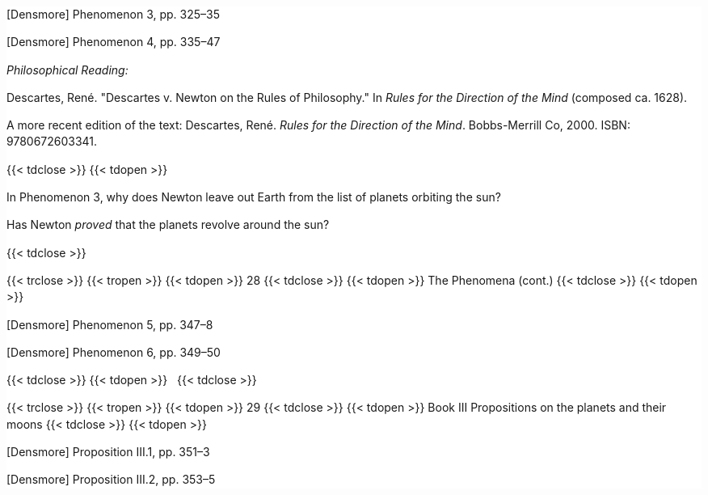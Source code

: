
\[Densmore\] Phenomenon 3, pp. 325–35

\[Densmore\] Phenomenon 4, pp. 335–47

_Philosophical Reading:_

Descartes, René. "Descartes v. Newton on the Rules of Philosophy." In _Rules for the Direction of the Mind_ (composed ca. 1628).

A more recent edition of the text: Descartes, René. _Rules for the Direction of the Mind_. Bobbs-Merrill Co, 2000. ISBN: 9780672603341.


{{< tdclose >}}
{{< tdopen >}}


In Phenomenon 3, why does Newton leave out Earth from the list of planets orbiting the sun?

Has Newton _proved_ that the planets revolve around the sun?


{{< tdclose >}}

{{< trclose >}}
{{< tropen >}}
{{< tdopen >}}
28
{{< tdclose >}}
{{< tdopen >}}
The Phenomena (cont.)
{{< tdclose >}}
{{< tdopen >}}


\[Densmore\] Phenomenon 5, pp. 347–8

\[Densmore\] Phenomenon 6, pp. 349–50


{{< tdclose >}}
{{< tdopen >}}
 
{{< tdclose >}}

{{< trclose >}}
{{< tropen >}}
{{< tdopen >}}
29
{{< tdclose >}}
{{< tdopen >}}
Book III Propositions on the planets and their moons
{{< tdclose >}}
{{< tdopen >}}


\[Densmore\] Proposition III.1, pp. 351–3

\[Densmore\] Proposition III.2, pp. 353–5

